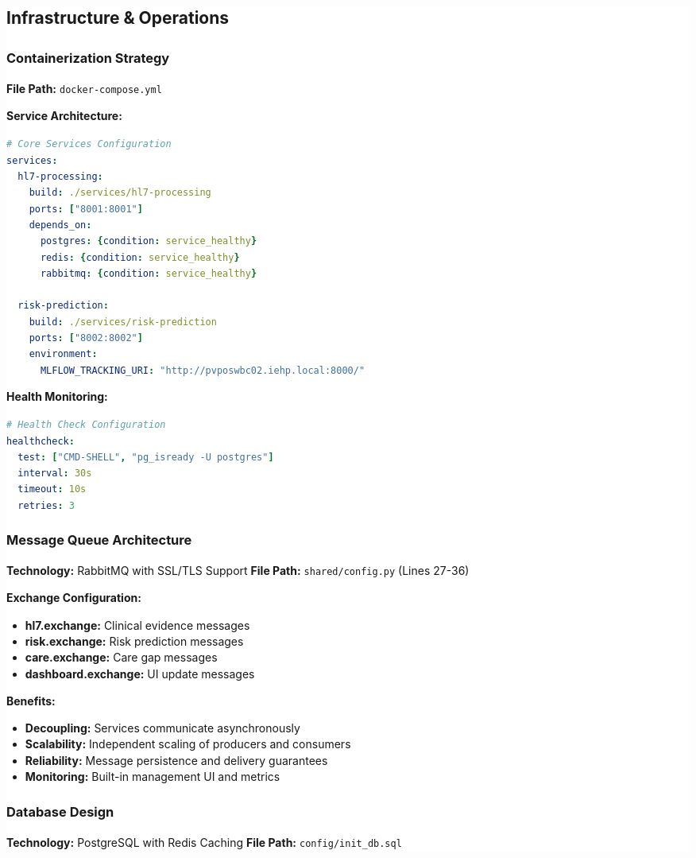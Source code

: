 ## Infrastructure & Operations

### Containerization Strategy
**File Path:** `docker-compose.yml`

**Service Architecture:**
```yaml
# Core Services Configuration
services:
  hl7-processing:
    build: ./services/hl7-processing
    ports: ["8001:8001"]
    depends_on:
      postgres: {condition: service_healthy}
      redis: {condition: service_healthy}
      rabbitmq: {condition: service_healthy}
    
  risk-prediction:
    build: ./services/risk-prediction
    ports: ["8002:8002"]
    environment:
      MLFLOW_TRACKING_URI: "http://pvposwbc02.iehp.local:8000/"
```

**Health Monitoring:**
```yaml
# Health Check Configuration
healthcheck:
  test: ["CMD-SHELL", "pg_isready -U postgres"]
  interval: 30s
  timeout: 10s
  retries: 3
```

### Message Queue Architecture
**Technology:** RabbitMQ with SSL/TLS Support
**File Path:** `shared/config.py` (Lines 27-36)

**Exchange Configuration:**
- **hl7.exchange:** Clinical evidence messages
- **risk.exchange:** Risk prediction messages  
- **care.exchange:** Care gap messages
- **dashboard.exchange:** UI update messages

**Benefits:**
- **Decoupling:** Services communicate asynchronously
- **Scalability:** Independent scaling of producers and consumers
- **Reliability:** Message persistence and delivery guarantees
- **Monitoring:** Built-in management UI and metrics

### Database Design
**Technology:** PostgreSQL with Redis Caching
**File Path:** `config/init_db.sql`
